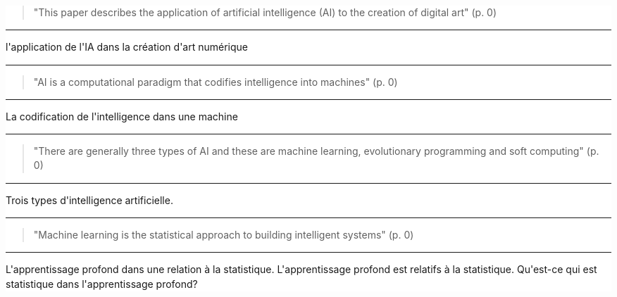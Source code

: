 
  
  
  
>"This paper describes the application of artificial intelligence (AI) to the creation of digital art" (p. 0)  



----



l'application de l'IA dans la création d'art numérique  
              
              
              

----



  
  
  
>"AI is a computational paradigm that codifies intelligence into machines" (p. 0)  



----



La codification de l'intelligence dans une machine  
              
              
              

----



  
  
  
>"There are generally three types of AI and these are machine learning, evolutionary programming and soft computing" (p. 0)  



----



Trois types d'intelligence artificielle.  
              
              
              

----



  
  
  
>"Machine learning is the statistical approach to building intelligent systems" (p. 0)  



----



L'apprentissage profond dans une relation à la statistique. L'apprentissage profond est relatifs à la statistique. Qu'est-ce qui est statistique dans l'apprentissage profond?  
              